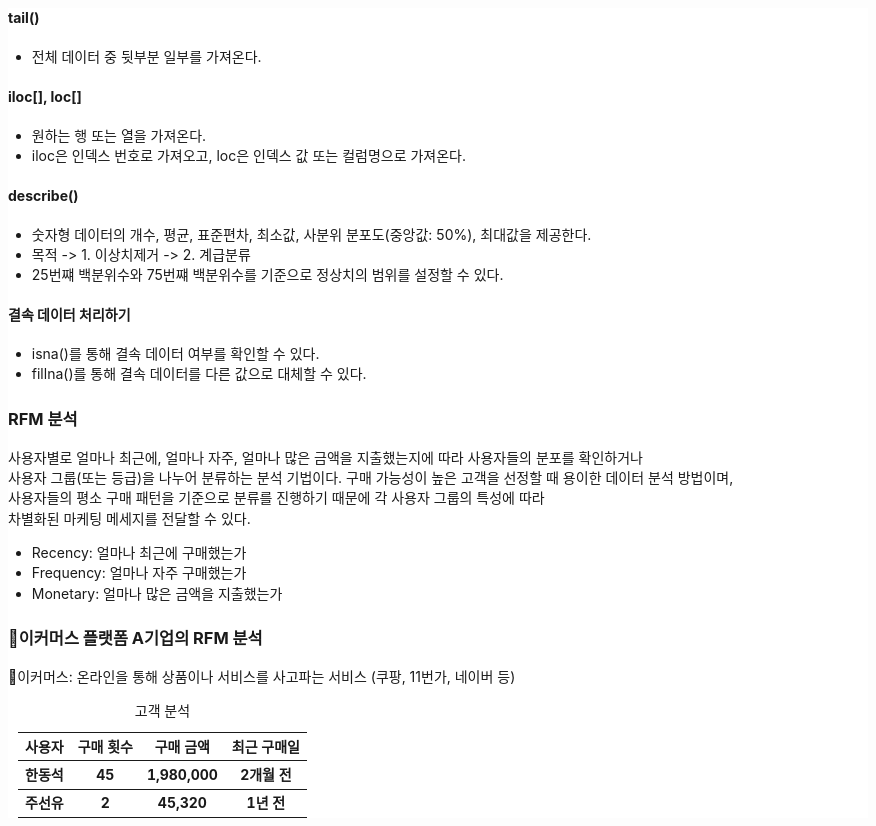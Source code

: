 #### tail()
- 전체 데이터 중 뒷부분 일부를 가져온다.

#### iloc[], loc[]
- 원하는 행 또는 열을 가져온다.
- iloc은 인덱스 번호로 가져오고, loc은 인덱스 값 또는 컬럼명으로 가져온다.

#### describe()
- 숫자형 데이터의 개수, 평균, 표준편차, 최소값, 사분위 분포도(중앙값: 50%), 최대값을 제공한다.
- 목적 -> 1. 이상치제거 -> 2. 계급분류
- 25번쨰 백분위수와 75번쨰 백분위수를 기준으로 정상치의 범위를 설정할 수 있다.

#### 결속 데이터 처리하기
- isna()를 통해 결속 데이터 여부를 확인할 수 있다.
- fillna()를 통해 결속 데이터를 다른 값으로 대체할 수 있다.


### RFM 분석
사용자별로 얼마나 최근에, 얼마나 자주, 얼마나 많은 금액을 지출했는지에 따라 사용자들의 분포를 확인하거나  
사용자 그룹(또는 등급)을 나누어 분류하는 분석 기법이다. 구매 가능성이 높은 고객을 선정할 때 용이한 데이터 분석 방법이며,   
사용자들의 평소 구매 패턴을 기준으로 분류를 진행하기 때문에 각 사용자 그룹의 특성에 따라  
차별화된 마케팅 메세지를 전달할 수 있다.

- Recency: 얼마나 최근에 구매했는가
- Frequency: 얼마나 자주 구매했는가
- Monetary: 얼마나 많은 금액을 지출했는가

### 🛒이커머스 플랫폼 A기업의 RFM 분석
📌이커머스: 온라인을 통해 상품이나 서비스를 사고파는 서비스 (쿠팡, 11번가, 네이버 등)

 
<table style="width: 50%; margin-left:10px;">
    <caption>고객 분석</caption>
    <tr>
        <th>사용자</th>
        <th>구매 횟수</th>
        <th>구매 금액</th>
        <th>최근 구매일</th>
    </tr>
    <tr>
        <th>한동석</th>
        <th>45</th>
        <th>1,980,000</th>
        <th>2개월 전</th>
    </tr>
    <tr>
        <th>주선유</th>
        <th>2</th>
        <th>45,320</th>
        <th>1년 전</th>
    </tr>
</table>
